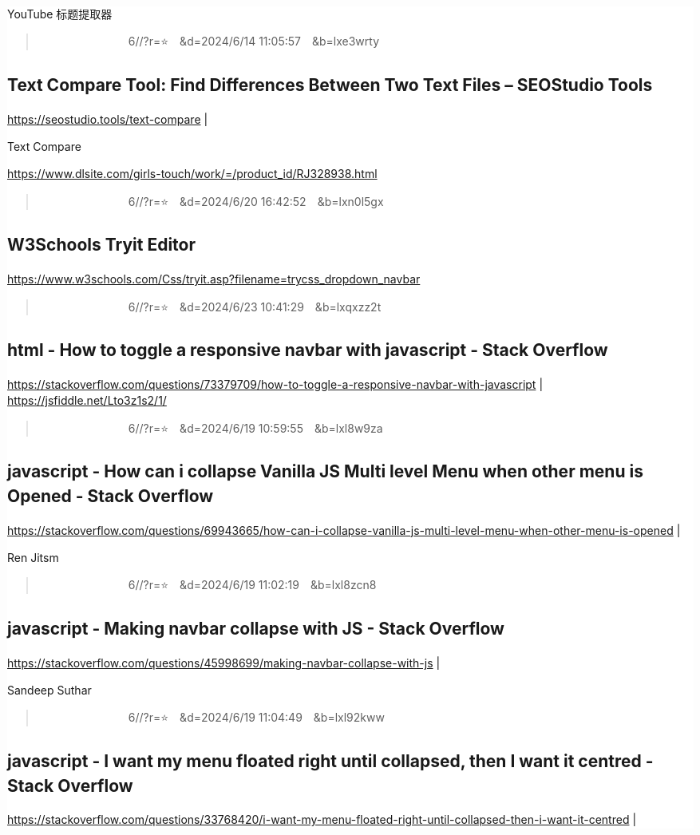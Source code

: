 YouTube 标题提取器

>　　　　　　　　6//?r=⭐　&d=2024/6/14 11:05:57　&b=lxe3wrty
## Text Compare Tool: Find Differences Between Two Text Files – SEOStudio Tools
https://seostudio.tools/text-compare
|

Text Compare

https://www.dlsite.com/girls-touch/work/=/product_id/RJ328938.html

>　　　　　　　　6//?r=⭐　&d=2024/6/20 16:42:52　&b=lxn0l5gx
## W3Schools Tryit Editor
https://www.w3schools.com/Css/tryit.asp?filename=trycss_dropdown_navbar

>　　　　　　　　6//?r=⭐　&d=2024/6/23 10:41:29　&b=lxqxzz2t
## html - How to toggle a responsive navbar with javascript - Stack Overflow
https://stackoverflow.com/questions/73379709/how-to-toggle-a-responsive-navbar-with-javascript
|
https://jsfiddle.net/Lto3z1s2/1/

>　　　　　　　　6//?r=⭐　&d=2024/6/19 10:59:55　&b=lxl8w9za
## javascript - How can i collapse Vanilla JS Multi level Menu when other menu is Opened - Stack Overflow
https://stackoverflow.com/questions/69943665/how-can-i-collapse-vanilla-js-multi-level-menu-when-other-menu-is-opened
|

Ren Jitsm

>　　　　　　　　6//?r=⭐　&d=2024/6/19 11:02:19　&b=lxl8zcn8
## javascript - Making navbar collapse with JS - Stack Overflow
https://stackoverflow.com/questions/45998699/making-navbar-collapse-with-js
|

Sandeep Suthar

>　　　　　　　　6//?r=⭐　&d=2024/6/19 11:04:49　&b=lxl92kww
## javascript - I want my menu floated right until collapsed, then I want it centred - Stack Overflow
https://stackoverflow.com/questions/33768420/i-want-my-menu-floated-right-until-collapsed-then-i-want-it-centred
|

